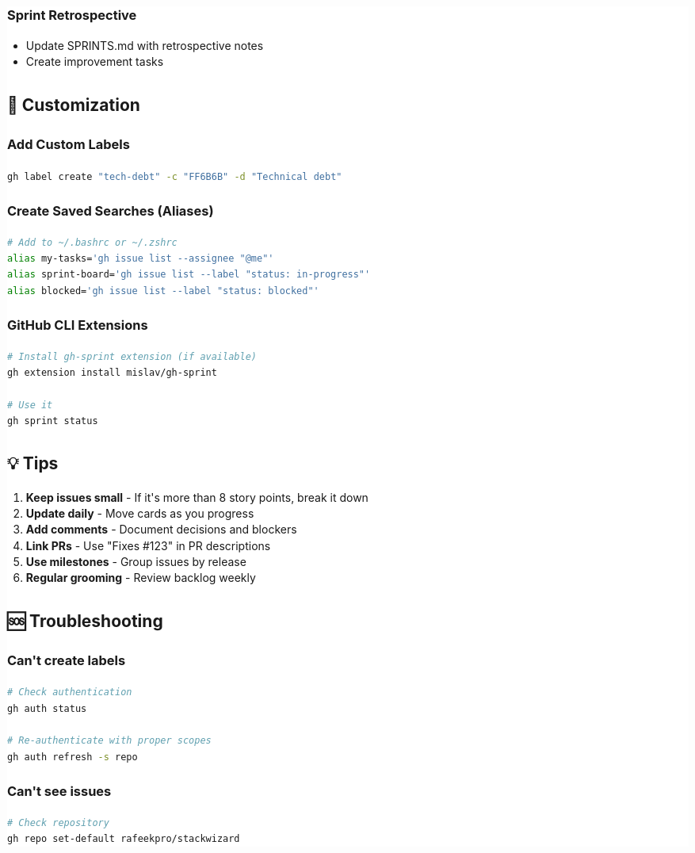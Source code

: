 ### Sprint Retrospective
- Update SPRINTS.md with retrospective notes
- Create improvement tasks

## 🔧 Customization

### Add Custom Labels
```bash
gh label create "tech-debt" -c "FF6B6B" -d "Technical debt"
```

### Create Saved Searches (Aliases)
```bash
# Add to ~/.bashrc or ~/.zshrc
alias my-tasks='gh issue list --assignee "@me"'
alias sprint-board='gh issue list --label "status: in-progress"'
alias blocked='gh issue list --label "status: blocked"'
```

### GitHub CLI Extensions
```bash
# Install gh-sprint extension (if available)
gh extension install mislav/gh-sprint

# Use it
gh sprint status
```

## 💡 Tips

1. **Keep issues small** - If it's more than 8 story points, break it down
2. **Update daily** - Move cards as you progress
3. **Add comments** - Document decisions and blockers
4. **Link PRs** - Use "Fixes #123" in PR descriptions
5. **Use milestones** - Group issues by release
6. **Regular grooming** - Review backlog weekly

## 🆘 Troubleshooting

### Can't create labels
```bash
# Check authentication
gh auth status

# Re-authenticate with proper scopes
gh auth refresh -s repo
```

### Can't see issues
```bash
# Check repository
gh repo set-default rafeekpro/stackwizard
```
